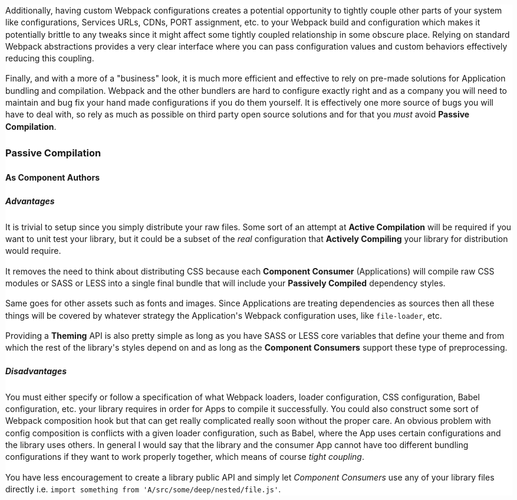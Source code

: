 Additionally, having custom Webpack configurations creates a potential
opportunity to tightly couple other parts of your system like configurations,
Services URLs, CDNs, PORT assignment, etc. to your Webpack build and configuration
which makes it potentially brittle to any tweaks since it might affect some
tightly coupled relationship in some obscure place. Relying on standard Webpack abstractions
provides a very clear interface where you can pass configuration values and custom behaviors
effectively reducing this coupling.

Finally, and with a more of a "business" look, it is much more
efficient and effective to rely on pre-made solutions for Application bundling and compilation.
Webpack and the other bundlers are hard to configure exactly right and as a company you will
need to maintain and bug fix your hand made configurations if you do them yourself.
It is effectively one more source of bugs you will have to deal with,
so rely as much as possible on third party open source solutions and for that
you _must_ avoid **Passive Compilation**.

### Passive Compilation

#### As Component Authors

##### Advantages

It is trivial to setup since you simply distribute your raw files.
Some sort of an attempt at **Active Compilation** will be required
if you want to unit test your library, but it could be a subset of the _real_
configuration that **Actively Compiling** your library for distribution would require.

It removes the need to think about distributing CSS because each **Component Consumer** (Applications)
will compile raw CSS modules or SASS or LESS into a single final bundle that will
include your **Passively Compiled** dependency styles.

Same goes for other assets such as fonts and images. Since Applications are treating
dependencies as sources then all these things will be covered by whatever
strategy the Application's Webpack configuration uses, like `file-loader`, etc.

Providing a **Theming** API is also pretty simple as long as you have SASS or LESS
core variables that define your theme and from which the rest of the library's
styles depend on and as long as the **Component Consumers** support these type of preprocessing.

##### Disadvantages

You must either specify or follow a specification of what Webpack loaders,
loader configuration, CSS configuration, Babel configuration, etc. your library
requires in order for Apps to compile it successfully. You could also construct
some sort of Webpack composition hook but that can get really complicated really
soon without the proper care. An obvious problem with config composition is
conflicts with a given loader configuration, such as Babel, where the App uses
certain configurations and the library uses others. In general I would say that
the library and the consumer App cannot have too different bundling configurations
if they want to work properly together, which means of course _tight coupling_.

You have less encouragement to create a library public API and
simply let _Component Consumers_ use any of your library files
directly i.e. `import something from 'A/src/some/deep/nested/file.js'`.
